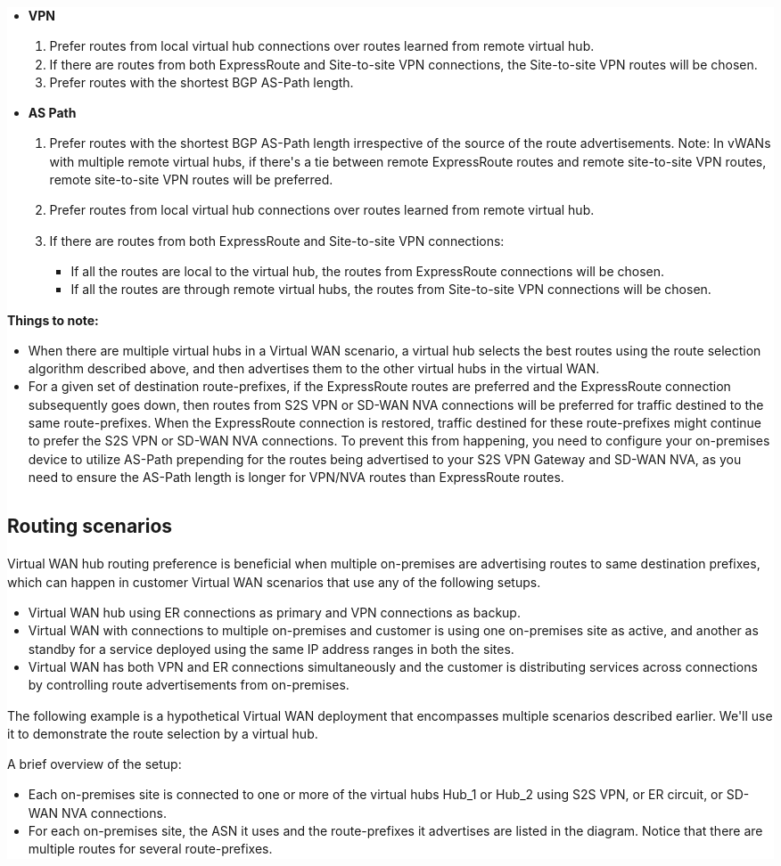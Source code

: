 * **VPN**

   1. Prefer routes from local virtual hub connections over routes learned from remote virtual hub.
   1. If there are routes from both ExpressRoute and Site-to-site VPN connections, the Site-to-site VPN routes will be chosen.
   1. Prefer routes with the shortest BGP AS-Path length.

* **AS Path**

   1. Prefer routes with the shortest BGP AS-Path length irrespective of the source of the route advertisements. Note: In vWANs with multiple remote virtual hubs, if there's a tie between remote ExpressRoute routes and remote site-to-site VPN routes, remote site-to-site VPN routes will be preferred.

   1. Prefer routes from local virtual hub connections over routes learned from remote virtual hub.
   1. If there are routes from both ExpressRoute and Site-to-site VPN connections:

      * If all the routes are local to the virtual hub, the routes from ExpressRoute connections will be chosen.
      * If all the routes are through remote virtual hubs, the routes from Site-to-site VPN connections will be chosen.

**Things to note:**

* When there are multiple virtual hubs in a Virtual WAN scenario, a virtual hub selects the best routes using the route selection algorithm described above, and then advertises them to the other virtual hubs in the virtual WAN.
* For a given set of destination route-prefixes, if the ExpressRoute routes are preferred and the ExpressRoute connection subsequently goes down, then routes from S2S VPN or SD-WAN NVA connections will be preferred for traffic destined to the same route-prefixes. When the ExpressRoute connection is restored, traffic destined for these route-prefixes might continue to prefer the S2S VPN or SD-WAN NVA connections. To prevent this from happening, you need to configure your on-premises device to utilize AS-Path prepending for the routes being advertised to your S2S VPN Gateway and SD-WAN NVA, as you need to ensure the AS-Path length is longer for VPN/NVA routes than ExpressRoute routes.

## Routing scenarios

Virtual WAN hub routing preference is beneficial when multiple on-premises are advertising routes to same destination prefixes, which can happen in customer Virtual WAN scenarios that use any of the following setups.

* Virtual WAN hub using ER connections as primary and VPN connections as backup.
* Virtual WAN with connections to multiple on-premises and customer is using one on-premises site as active, and another as standby for a service deployed using the same IP address ranges in both the sites.
* Virtual WAN has both VPN and ER connections simultaneously and the customer is distributing services across connections by controlling route advertisements from on-premises.

The following example is a hypothetical Virtual WAN deployment that encompasses multiple scenarios described earlier. We'll use it to demonstrate the route selection by a virtual hub.

A brief overview of the setup:

* Each on-premises site is connected to one or more of the virtual hubs Hub_1 or Hub_2 using S2S VPN, or ER circuit, or SD-WAN NVA connections.
* For each on-premises site, the ASN it uses and the route-prefixes it advertises are listed in the diagram. Notice that there are multiple routes for several route-prefixes.
